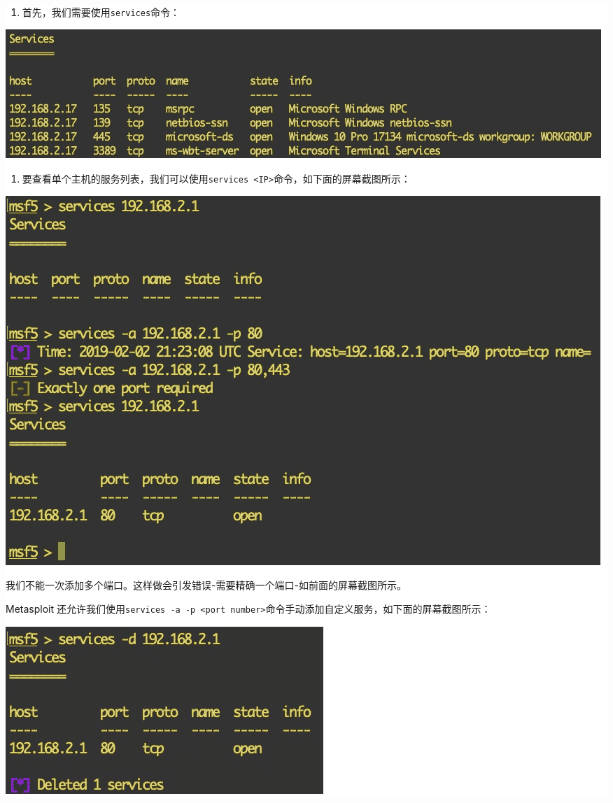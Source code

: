 1.  首先，我们需要使用`services`命令：

![](img/55ed767d-3862-4845-8fcf-9697db8f08d4.png)

1.  要查看单个主机的服务列表，我们可以使用`services <IP>`命令，如下面的屏幕截图所示：

![](img/a3a70cb0-1ced-41d3-be13-2d735bc654e7.png)

我们不能一次添加多个端口。这样做会引发错误-需要精确一个端口-如前面的屏幕截图所示。

Metasploit 还允许我们使用`services -a -p <port number>`命令手动添加自定义服务，如下面的屏幕截图所示：

![](img/79b0677b-60a8-422a-86cf-cf01473981f9.png)
